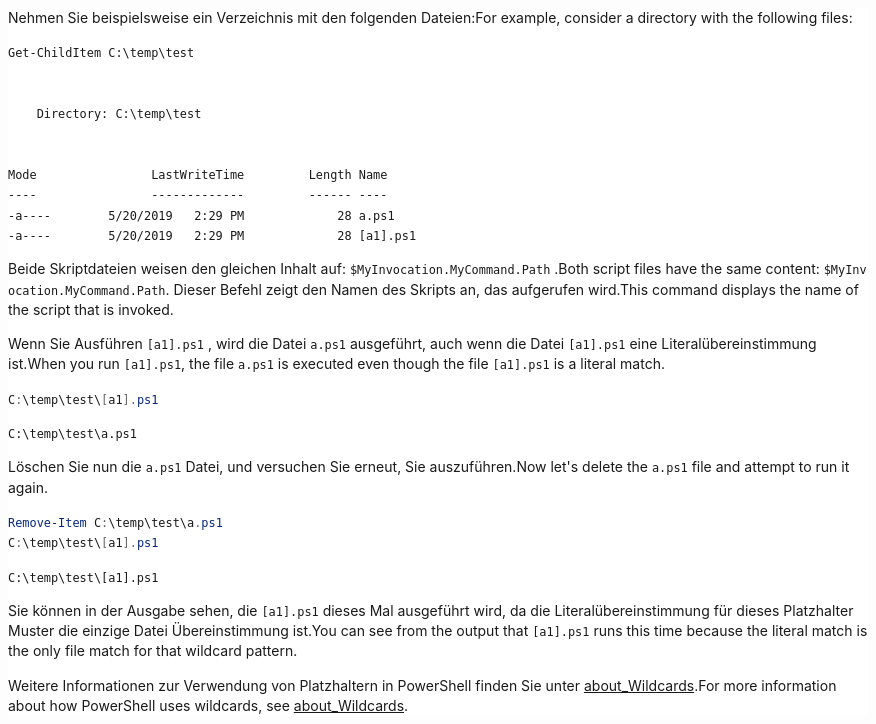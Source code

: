<span data-ttu-id="ddcce-121">Nehmen Sie beispielsweise ein Verzeichnis mit den folgenden Dateien:</span><span class="sxs-lookup"><span data-stu-id="ddcce-121">For example, consider a directory with the following files:</span></span>

```
Get-ChildItem C:\temp\test


    Directory: C:\temp\test


Mode                LastWriteTime         Length Name
----                -------------         ------ ----
-a----        5/20/2019   2:29 PM             28 a.ps1
-a----        5/20/2019   2:29 PM             28 [a1].ps1
```

<span data-ttu-id="ddcce-122">Beide Skriptdateien weisen den gleichen Inhalt auf: `$MyInvocation.MyCommand.Path` .</span><span class="sxs-lookup"><span data-stu-id="ddcce-122">Both script files have the same content: `$MyInvocation.MyCommand.Path`.</span></span>
<span data-ttu-id="ddcce-123">Dieser Befehl zeigt den Namen des Skripts an, das aufgerufen wird.</span><span class="sxs-lookup"><span data-stu-id="ddcce-123">This command displays the name of the script that is invoked.</span></span>

<span data-ttu-id="ddcce-124">Wenn Sie Ausführen `[a1].ps1` , wird die Datei `a.ps1` ausgeführt, auch wenn die Datei `[a1].ps1` eine Literalübereinstimmung ist.</span><span class="sxs-lookup"><span data-stu-id="ddcce-124">When you run `[a1].ps1`, the file `a.ps1` is executed even though the file `[a1].ps1` is a literal match.</span></span>

```powershell
C:\temp\test\[a1].ps1
```

```Output
C:\temp\test\a.ps1
```

<span data-ttu-id="ddcce-125">Löschen Sie nun die `a.ps1` Datei, und versuchen Sie erneut, Sie auszuführen.</span><span class="sxs-lookup"><span data-stu-id="ddcce-125">Now let's delete the `a.ps1` file and attempt to run it again.</span></span>

```powershell
Remove-Item C:\temp\test\a.ps1
C:\temp\test\[a1].ps1
```

```Output
C:\temp\test\[a1].ps1
```

<span data-ttu-id="ddcce-126">Sie können in der Ausgabe sehen, die `[a1].ps1` dieses Mal ausgeführt wird, da die Literalübereinstimmung für dieses Platzhalter Muster die einzige Datei Übereinstimmung ist.</span><span class="sxs-lookup"><span data-stu-id="ddcce-126">You can see from the output that `[a1].ps1` runs this time because the literal match is the only file match for that wildcard pattern.</span></span>

<span data-ttu-id="ddcce-127">Weitere Informationen zur Verwendung von Platzhaltern in PowerShell finden Sie unter [about_Wildcards](about_Wildcards.md).</span><span class="sxs-lookup"><span data-stu-id="ddcce-127">For more information about how PowerShell uses wildcards, see [about_Wildcards](about_Wildcards.md).</span></span>
